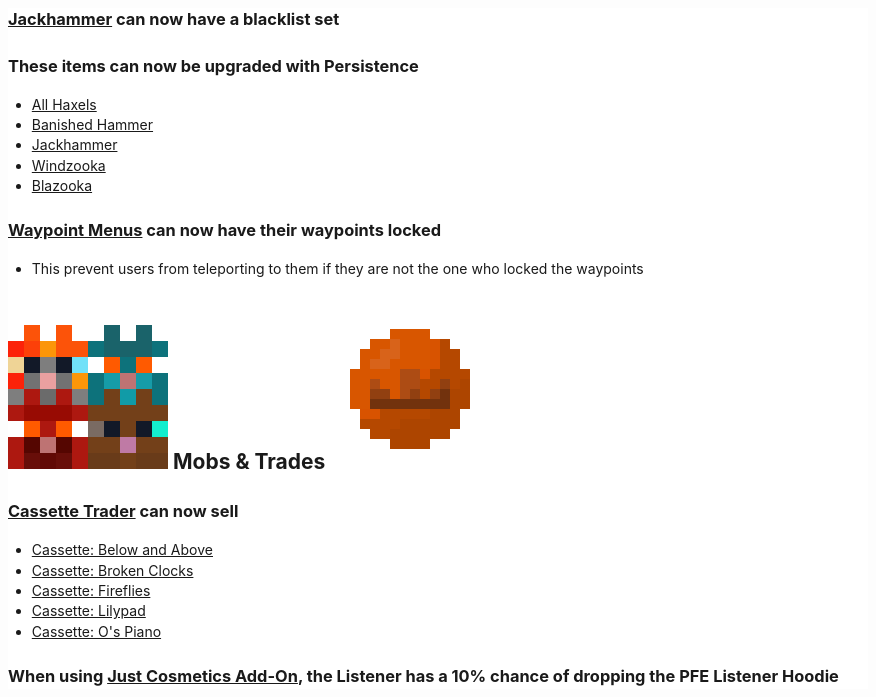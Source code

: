 ### [Jackhammer](../../tools/misc/jackhammer.md) can now have a blacklist set

### These items can now be upgraded with Persistence

* [All Haxels](../../tools/haxel/)
* [Banished Hammer](../../tools/ban-hammer/)
* [Jackhammer](../../tools/misc/jackhammer.md)
* [Windzooka](../../tools/misc/windzooka.md)
* [Blazooka](../../tools/misc/blazooka.md)

### [Waypoint Menus](../../items/misc/waypoint-menu.md) can now have their waypoints locked

* This prevent users from teleporting to them if they are not the one who locked the waypoints

## <img src="https://github.com/ItsMePok/PFE/blob/wikiAssets/entity_icon/sporecat.png?raw=true" alt="Sporecats." data-size="line"> **Mobs & Trades** <img src="https://github.com/ItsMePok/PFE/blob/wikiAssets/wikiMain/copper_token.png?raw=true" alt="Copper Token." data-size="line">

### [Cassette Trader](../../mobs/traders/cassette-trader.md) can now sell

* [Cassette: Below and Above](../../items/cassettes/minecraft-music-cassettes/cassette-below-and-above.md)
* [Cassette: Broken Clocks](../../items/cassettes/minecraft-music-cassettes/cassette-broken-clocks.md)
* [Cassette: Fireflies](../../items/cassettes/minecraft-music-cassettes/cassette-fireflies.md)
* [Cassette: Lilypad](../../items/cassettes/minecraft-music-cassettes/cassette-lilypad.md)
* [Cassette: O's Piano](../../items/cassettes/minecraft-music-cassettes/cassette-os-piano.md)

### When using [Just Cosmetics Add-On](https://www.curseforge.com/minecraft-bedrock/addons/just-cosmetics), the Listener has a 10% chance of dropping the PFE Listener Hoodie
